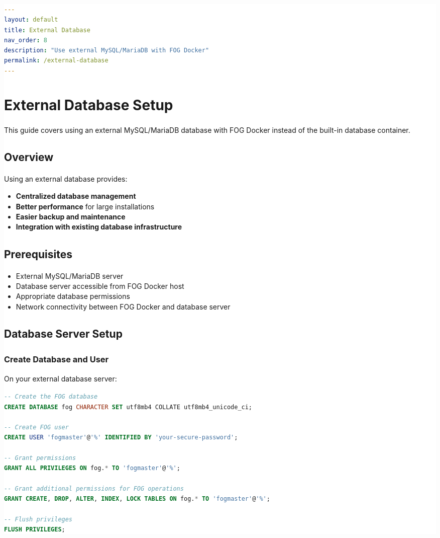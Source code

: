 ```yaml
---
layout: default
title: External Database
nav_order: 8
description: "Use external MySQL/MariaDB with FOG Docker"
permalink: /external-database
---
```


# External Database Setup

This guide covers using an external MySQL/MariaDB database with FOG Docker instead of the built-in database container.

## Overview

Using an external database provides:
- **Centralized database management**
- **Better performance** for large installations
- **Easier backup and maintenance**
- **Integration with existing database infrastructure**

## Prerequisites

- External MySQL/MariaDB server
- Database server accessible from FOG Docker host
- Appropriate database permissions
- Network connectivity between FOG Docker and database server

## Database Server Setup

### Create Database and User

On your external database server:

```sql
-- Create the FOG database
CREATE DATABASE fog CHARACTER SET utf8mb4 COLLATE utf8mb4_unicode_ci;

-- Create FOG user
CREATE USER 'fogmaster'@'%' IDENTIFIED BY 'your-secure-password';

-- Grant permissions
GRANT ALL PRIVILEGES ON fog.* TO 'fogmaster'@'%';

-- Grant additional permissions for FOG operations
GRANT CREATE, DROP, ALTER, INDEX, LOCK TABLES ON fog.* TO 'fogmaster'@'%';

-- Flush privileges
FLUSH PRIVILEGES;
```

